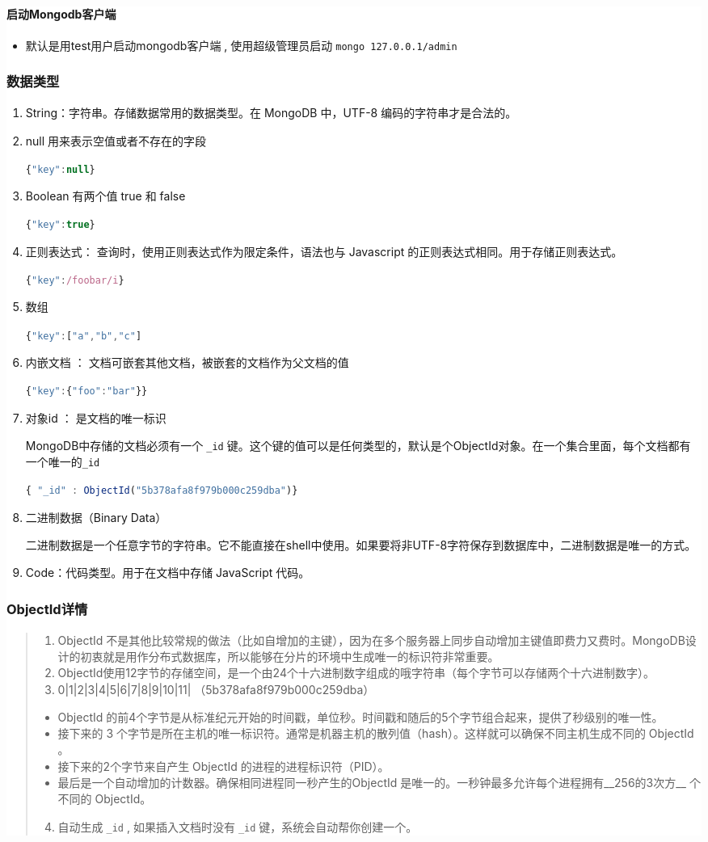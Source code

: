 #### 启动Mongodb客户端

- 默认是用test用户启动mongodb客户端 , 使用超级管理员启动  `mongo 127.0.0.1/admin`

### 数据类型

1. String：字符串。存储数据常用的数据类型。在 MongoDB 中，UTF-8 编码的字符串才是合法的。 

2. null 用来表示空值或者不存在的字段

   ```javascript
   {"key":null}
   ```

3. Boolean 有两个值 true 和 false

   ```javascript
   {"key":true}
   ```

4. 正则表达式： 查询时，使用正则表达式作为限定条件，语法也与 Javascript 的正则表达式相同。用于存储正则表达式。

   ```javascript
   {"key":/foobar/i}
   ```

5. 数组

   ```javascript
   {"key":["a","b","c"]
   ```

6. 内嵌文档 ： 文档可嵌套其他文档，被嵌套的文档作为父文档的值

   ```javascript
   {"key":{"foo":"bar"}}
   ```

7. 对象id ： 是文档的唯一标识

   MongoDB中存储的文档必须有一个 `_id` 键。这个键的值可以是任何类型的，默认是个ObjectId对象。在一个集合里面，每个文档都有一个唯一的`_id` 

   ```javascript
   { "_id" : ObjectId("5b378afa8f979b000c259dba")}
   ```

8. 二进制数据（Binary Data）

   二进制数据是一个任意字节的字符串。它不能直接在shell中使用。如果要将非UTF-8字符保存到数据库中，二进制数据是唯一的方式。

9. Code：代码类型。用于在文档中存储 JavaScript 代码。

### ObjectId详情

>1. ObjectId 不是其他比较常规的做法（比如自增加的主键），因为在多个服务器上同步自动增加主键值即费力又费时。MongoDB设计的初衷就是用作分布式数据库，所以能够在分片的环境中生成唯一的标识符非常重要。
>2. ObjectId使用12字节的存储空间，是一个由24个十六进制数字组成的哦字符串（每个字节可以存储两个十六进制数字）。
>3. 0|1|2|3|4|5|6|7|8|9|10|11|  （5b378afa8f979b000c259dba）
>   * ObjectId 的前4个字节是从标准纪元开始的时间戳，单位秒。时间戳和随后的5个字节组合起来，提供了秒级别的唯一性。
>   * 接下来的 3 个字节是所在主机的唯一标识符。通常是机器主机的散列值（hash）。这样就可以确保不同主机生成不同的 ObjectId 。
>   * 接下来的2个字节来自产生 ObjectId 的进程的进程标识符（PID）。
>   * 最后是一个自动增加的计数器。确保相同进程同一秒产生的ObjectId 是唯一的。一秒钟最多允许每个进程拥有__256的3次方__ 个不同的 ObjectId。
>4. 自动生成 `_id` , 如果插入文档时没有 `_id` 键，系统会自动帮你创建一个。
